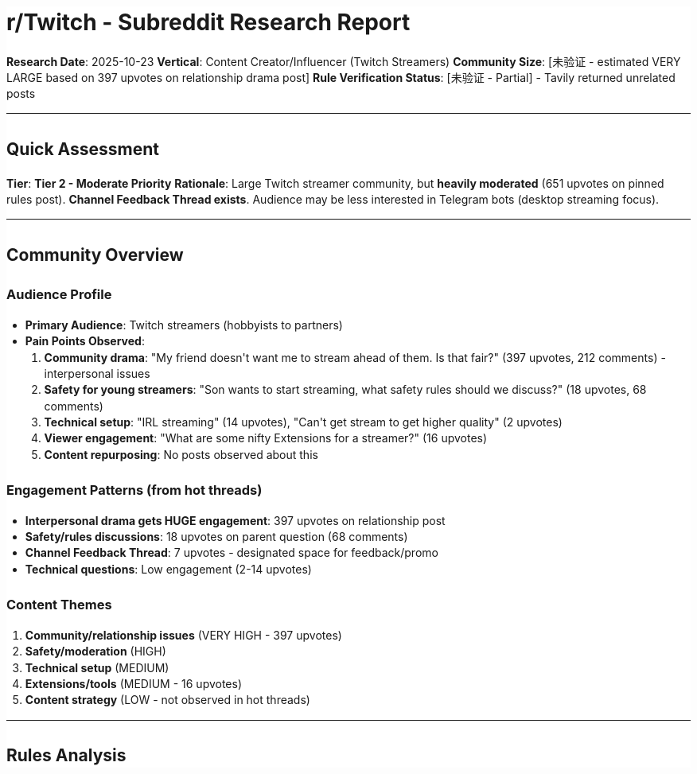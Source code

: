 # r/Twitch - Subreddit Research Report
**Research Date**: 2025-10-23
**Vertical**: Content Creator/Influencer (Twitch Streamers)
**Community Size**: [未验证 - estimated VERY LARGE based on 397 upvotes on relationship drama post]
**Rule Verification Status**: [未验证 - Partial] - Tavily returned unrelated posts

---

## Quick Assessment

**Tier**: **Tier 2 - Moderate Priority**
**Rationale**: Large Twitch streamer community, but **heavily moderated** (651 upvotes on pinned rules post). **Channel Feedback Thread exists**. Audience may be less interested in Telegram bots (desktop streaming focus).

---

## Community Overview

### Audience Profile
- **Primary Audience**: Twitch streamers (hobbyists to partners)
- **Pain Points Observed**:
  1. **Community drama**: "My friend doesn't want me to stream ahead of them. Is that fair?" (397 upvotes, 212 comments) - interpersonal issues
  2. **Safety for young streamers**: "Son wants to start streaming, what safety rules should we discuss?" (18 upvotes, 68 comments)
  3. **Technical setup**: "IRL streaming" (14 upvotes), "Can't get stream to get higher quality" (2 upvotes)
  4. **Viewer engagement**: "What are some nifty Extensions for a streamer?" (16 upvotes)
  5. **Content repurposing**: No posts observed about this

### Engagement Patterns (from hot threads)
- **Interpersonal drama gets HUGE engagement**: 397 upvotes on relationship post
- **Safety/rules discussions**: 18 upvotes on parent question (68 comments)
- **Channel Feedback Thread**: 7 upvotes - designated space for feedback/promo
- **Technical questions**: Low engagement (2-14 upvotes)

### Content Themes
1. **Community/relationship issues** (VERY HIGH - 397 upvotes)
2. **Safety/moderation** (HIGH)
3. **Technical setup** (MEDIUM)
4. **Extensions/tools** (MEDIUM - 16 upvotes)
5. **Content strategy** (LOW - not observed in hot threads)

---

## Rules Analysis
